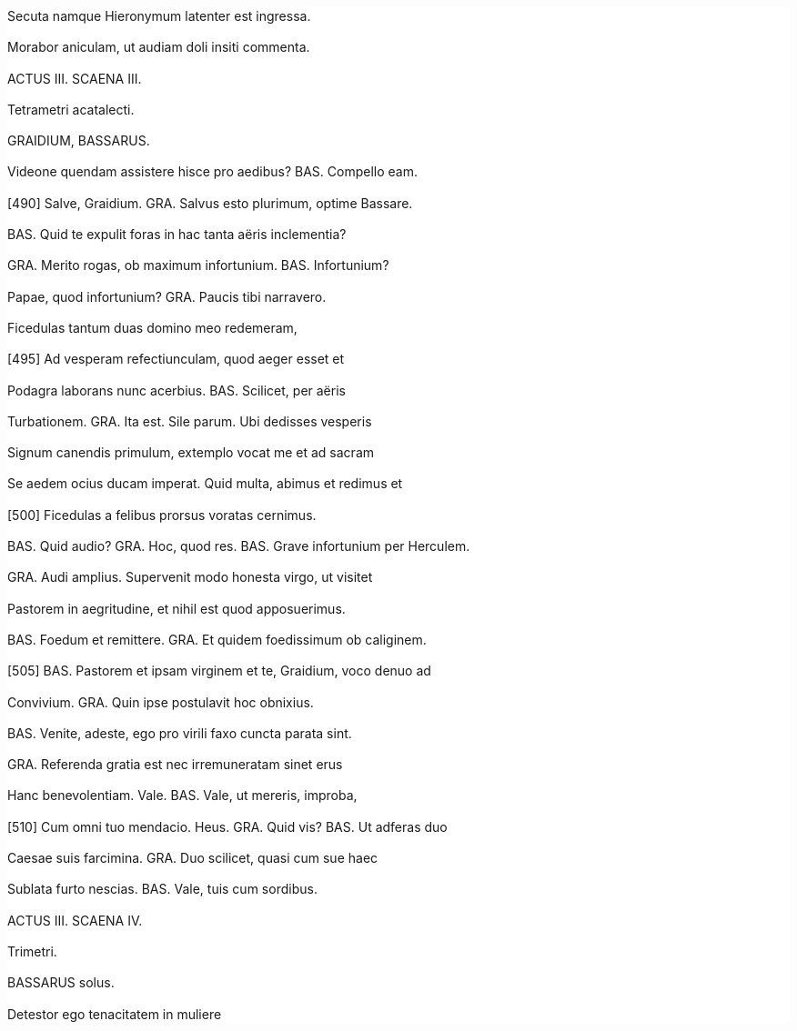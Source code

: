 Secuta namque Hieronymum latenter est ingressa.

Morabor aniculam, ut audiam doli insiti commenta.

ACTUS III. SCAENA III.

Tetrametri acatalecti.

GRAIDIUM, BASSARUS.

Videone quendam assistere hisce pro aedibus? BAS. Compello eam.

\[490\] Salve, Graidium. GRA. Salvus esto plurimum, optime Bassare.

BAS. Quid te expulit foras in hac tanta aëris inclementia?

GRA. Merito rogas, ob maximum infortunium. BAS. Infortunium?

Papae, quod infortunium? GRA. Paucis tibi narravero.

Ficedulas tantum duas domino meo redemeram,

\[495\] Ad vesperam refectiunculam, quod aeger esset et

Podagra laborans nunc acerbius. BAS. Scilicet, per aëris

Turbationem. GRA. Ita est. Sile parum. Ubi dedisses vesperis

Signum canendis primulum, extemplo vocat me et ad sacram

Se aedem ocius ducam imperat. Quid multa, abimus et redimus et

\[500\] Ficedulas a felibus prorsus voratas cernimus.

BAS. Quid audio? GRA. Hoc, quod res. BAS. Grave infortunium per Herculem.

GRA. Audi amplius. Supervenit modo honesta virgo, ut visitet

Pastorem in aegritudine, et nihil est quod apposuerimus.

BAS. Foedum et remittere. GRA. Et quidem foedissimum ob caliginem.

\[505\] BAS. Pastorem et ipsam virginem et te, Graidium, voco denuo ad

Convivium. GRA. Quin ipse postulavit hoc obnixius.

BAS. Venite, adeste, ego pro virili faxo cuncta parata sint.

GRA. Referenda gratia est nec irremuneratam sinet erus

Hanc benevolentiam. Vale. BAS. Vale, ut mereris, improba,

\[510\] Cum omni tuo mendacio. Heus. GRA. Quid vis? BAS. Ut adferas duo

Caesae suis farcimina. GRA. Duo scilicet, quasi cum sue haec

Sublata furto nescias. BAS. Vale, tuis cum sordibus.

ACTUS III. SCAENA IV.

Trimetri.

BASSARUS solus.

Detestor ego tenacitatem in muliere

